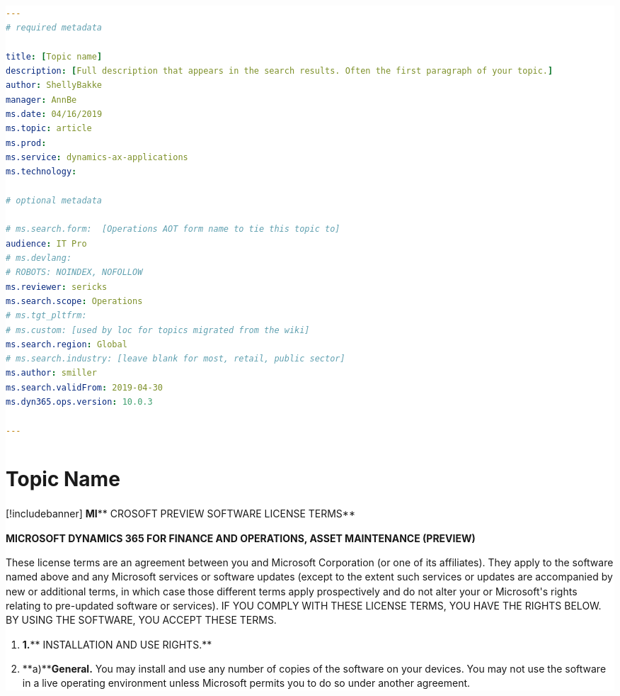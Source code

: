 ```yaml
---
# required metadata

title: [Topic name]
description: [Full description that appears in the search results. Often the first paragraph of your topic.]
author: ShellyBakke
manager: AnnBe
ms.date: 04/16/2019
ms.topic: article
ms.prod: 
ms.service: dynamics-ax-applications
ms.technology: 

# optional metadata

# ms.search.form:  [Operations AOT form name to tie this topic to]
audience: IT Pro
# ms.devlang: 
# ROBOTS: NOINDEX, NOFOLLOW 
ms.reviewer: sericks
ms.search.scope: Operations 
# ms.tgt_pltfrm: 
# ms.custom: [used by loc for topics migrated from the wiki]
ms.search.region: Global
# ms.search.industry: [leave blank for most, retail, public sector]
ms.author: smiller
ms.search.validFrom: 2019-04-30
ms.dyn365.ops.version: 10.0.3

---
```


# Topic Name

[!includebanner]
**MI**** CROSOFT PREVIEW SOFTWARE LICENSE TERMS**

**MICROSOFT DYNAMICS 365 FOR FINANCE AND OPERATIONS, ASSET MAINTENANCE (PREVIEW)**

These license terms are an agreement between you and Microsoft Corporation (or one of its affiliates). They apply to the software named above and any Microsoft services or software updates (except to the extent such services or updates are accompanied by new or additional terms, in which case those different terms apply prospectively and do not alter your or Microsoft&#39;s rights relating to pre-updated software or services). IF YOU COMPLY WITH THESE LICENSE TERMS, YOU HAVE THE RIGHTS BELOW. BY USING THE SOFTWARE, YOU ACCEPT THESE TERMS.

1. **1.**** INSTALLATION AND USE RIGHTS.**

1. **a)****General.** You may install and use any number of copies of the software on your devices. You may not use the software in a live operating environment unless Microsoft permits you to do so under another agreement.
